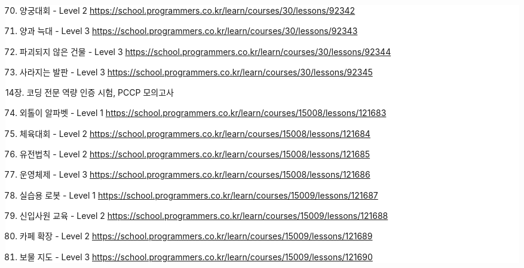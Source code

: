 70. 양궁대회 - Level 2
https://school.programmers.co.kr/learn/courses/30/lessons/92342

71. 양과 늑대 - Level 3
https://school.programmers.co.kr/learn/courses/30/lessons/92343

72. 파괴되지 않은 건물 - Level 3
https://school.programmers.co.kr/learn/courses/30/lessons/92344

73. 사라지는 발판 - Level 3
https://school.programmers.co.kr/learn/courses/30/lessons/92345


14장. 코딩 전문 역량 인증 시험, PCCP 모의고사

74. 외톨이 알파벳 - Level 1
https://school.programmers.co.kr/learn/courses/15008/lessons/121683

75. 체육대회 - Level 2
https://school.programmers.co.kr/learn/courses/15008/lessons/121684

76. 유전법칙 - Level 2
https://school.programmers.co.kr/learn/courses/15008/lessons/121685

77. 운영체제 - Level 3
https://school.programmers.co.kr/learn/courses/15008/lessons/121686

78. 실습용 로봇 - Level 1
https://school.programmers.co.kr/learn/courses/15009/lessons/121687

79. 신입사원 교육 - Level 2
https://school.programmers.co.kr/learn/courses/15009/lessons/121688

80. 카페 확장 - Level 2
https://school.programmers.co.kr/learn/courses/15009/lessons/121689

81. 보물 지도 - Level 3
https://school.programmers.co.kr/learn/courses/15009/lessons/121690



